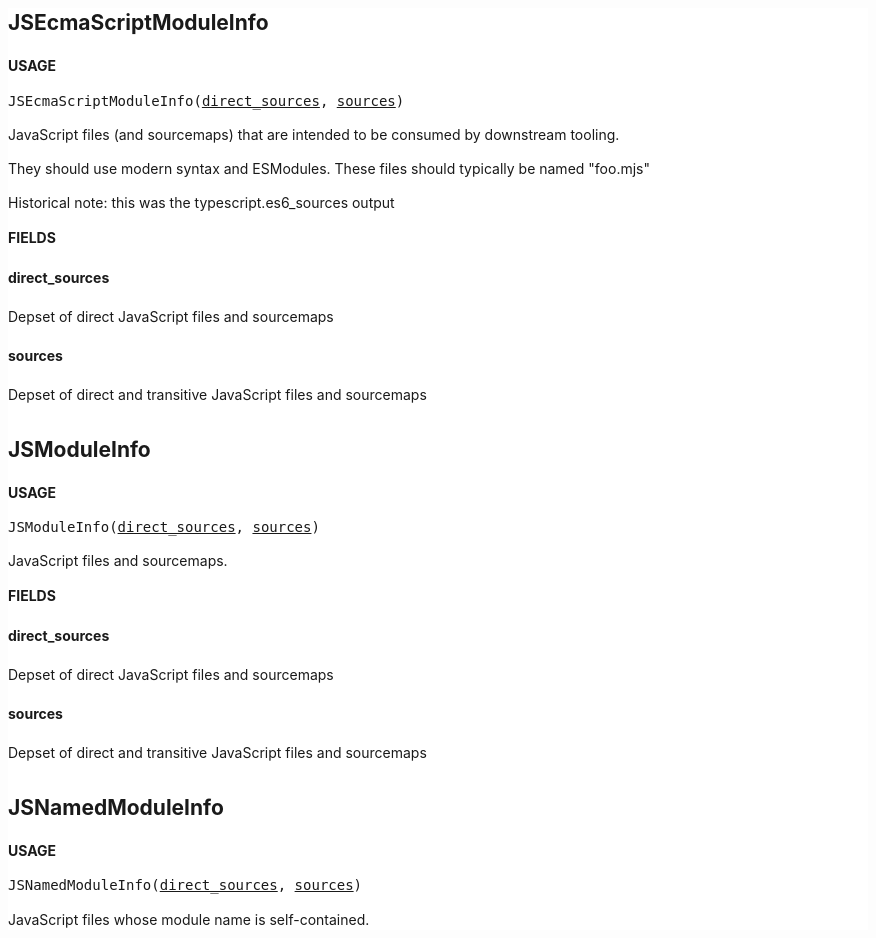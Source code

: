 ## JSEcmaScriptModuleInfo

**USAGE**

<pre>
JSEcmaScriptModuleInfo(<a href="#JSEcmaScriptModuleInfo-direct_sources">direct_sources</a>, <a href="#JSEcmaScriptModuleInfo-sources">sources</a>)
</pre>

JavaScript files (and sourcemaps) that are intended to be consumed by downstream tooling.

They should use modern syntax and ESModules.
These files should typically be named "foo.mjs"

Historical note: this was the typescript.es6_sources output

**FIELDS**

<h4 id="JSEcmaScriptModuleInfo-direct_sources">direct_sources</h4>

 Depset of direct JavaScript files and sourcemaps 
<h4 id="JSEcmaScriptModuleInfo-sources">sources</h4>

 Depset of direct and transitive JavaScript files and sourcemaps 



## JSModuleInfo

**USAGE**

<pre>
JSModuleInfo(<a href="#JSModuleInfo-direct_sources">direct_sources</a>, <a href="#JSModuleInfo-sources">sources</a>)
</pre>

JavaScript files and sourcemaps.

**FIELDS**

<h4 id="JSModuleInfo-direct_sources">direct_sources</h4>

 Depset of direct JavaScript files and sourcemaps 
<h4 id="JSModuleInfo-sources">sources</h4>

 Depset of direct and transitive JavaScript files and sourcemaps 



## JSNamedModuleInfo

**USAGE**

<pre>
JSNamedModuleInfo(<a href="#JSNamedModuleInfo-direct_sources">direct_sources</a>, <a href="#JSNamedModuleInfo-sources">sources</a>)
</pre>

JavaScript files whose module name is self-contained.
